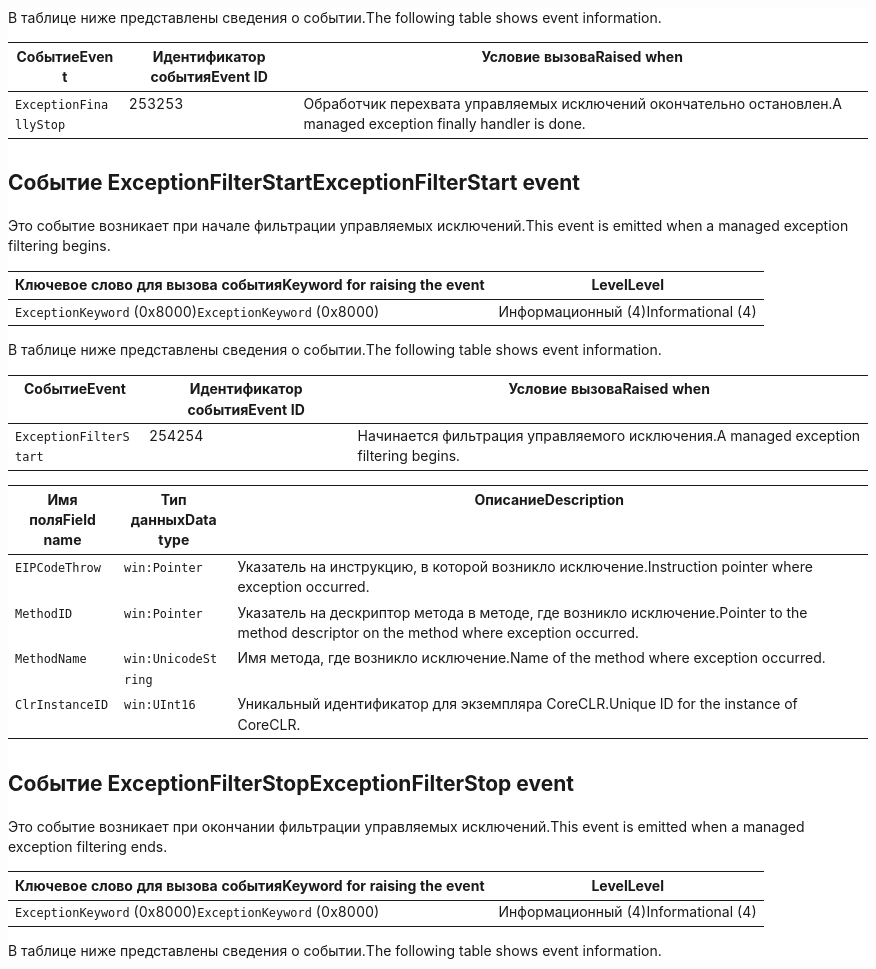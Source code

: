  <span data-ttu-id="74065-186">В таблице ниже представлены сведения о событии.</span><span class="sxs-lookup"><span data-stu-id="74065-186">The following table shows event information.</span></span>

|<span data-ttu-id="74065-187">Событие</span><span class="sxs-lookup"><span data-stu-id="74065-187">Event</span></span>|<span data-ttu-id="74065-188">Идентификатор события</span><span class="sxs-lookup"><span data-stu-id="74065-188">Event ID</span></span>|<span data-ttu-id="74065-189">Условие вызова</span><span class="sxs-lookup"><span data-stu-id="74065-189">Raised when</span></span>|
|-----------|--------------|-----------------|
|`ExceptionFinallyStop`|<span data-ttu-id="74065-190">253</span><span class="sxs-lookup"><span data-stu-id="74065-190">253</span></span>|<span data-ttu-id="74065-191">Обработчик перехвата управляемых исключений окончательно остановлен.</span><span class="sxs-lookup"><span data-stu-id="74065-191">A managed exception finally handler is done.</span></span>|

## <a name="exceptionfilterstart-event"></a><span data-ttu-id="74065-192">Событие ExceptionFilterStart</span><span class="sxs-lookup"><span data-stu-id="74065-192">ExceptionFilterStart event</span></span>

<span data-ttu-id="74065-193">Это событие возникает при начале фильтрации управляемых исключений.</span><span class="sxs-lookup"><span data-stu-id="74065-193">This event is emitted when a managed exception filtering begins.</span></span>

|<span data-ttu-id="74065-194">Ключевое слово для вызова события</span><span class="sxs-lookup"><span data-stu-id="74065-194">Keyword for raising the event</span></span>|<span data-ttu-id="74065-195">Level</span><span class="sxs-lookup"><span data-stu-id="74065-195">Level</span></span>|
|-----------------------------------|-----------|
|<span data-ttu-id="74065-196">`ExceptionKeyword` (0x8000)</span><span class="sxs-lookup"><span data-stu-id="74065-196">`ExceptionKeyword` (0x8000)</span></span>|<span data-ttu-id="74065-197">Информационный (4)</span><span class="sxs-lookup"><span data-stu-id="74065-197">Informational (4)</span></span>|

 <span data-ttu-id="74065-198">В таблице ниже представлены сведения о событии.</span><span class="sxs-lookup"><span data-stu-id="74065-198">The following table shows event information.</span></span>

|<span data-ttu-id="74065-199">Событие</span><span class="sxs-lookup"><span data-stu-id="74065-199">Event</span></span>|<span data-ttu-id="74065-200">Идентификатор события</span><span class="sxs-lookup"><span data-stu-id="74065-200">Event ID</span></span>|<span data-ttu-id="74065-201">Условие вызова</span><span class="sxs-lookup"><span data-stu-id="74065-201">Raised when</span></span>|
|-----------|--------------|-----------------|
|`ExceptionFilterStart`|<span data-ttu-id="74065-202">254</span><span class="sxs-lookup"><span data-stu-id="74065-202">254</span></span>|<span data-ttu-id="74065-203">Начинается фильтрация управляемого исключения.</span><span class="sxs-lookup"><span data-stu-id="74065-203">A managed exception filtering begins.</span></span>|

|<span data-ttu-id="74065-204">Имя поля</span><span class="sxs-lookup"><span data-stu-id="74065-204">Field name</span></span>|<span data-ttu-id="74065-205">Тип данных</span><span class="sxs-lookup"><span data-stu-id="74065-205">Data type</span></span>|<span data-ttu-id="74065-206">Описание</span><span class="sxs-lookup"><span data-stu-id="74065-206">Description</span></span>|
|----------------|---------------|-----------------|
|`EIPCodeThrow`|`win:Pointer`|<span data-ttu-id="74065-207">Указатель на инструкцию, в которой возникло исключение.</span><span class="sxs-lookup"><span data-stu-id="74065-207">Instruction pointer where exception occurred.</span></span>|
|`MethodID`|`win:Pointer`|<span data-ttu-id="74065-208">Указатель на дескриптор метода в методе, где возникло исключение.</span><span class="sxs-lookup"><span data-stu-id="74065-208">Pointer to the method descriptor on the method where exception occurred.</span></span>|
|`MethodName`|`win:UnicodeString`|<span data-ttu-id="74065-209">Имя метода, где возникло исключение.</span><span class="sxs-lookup"><span data-stu-id="74065-209">Name of the method where exception occurred.</span></span>|
|`ClrInstanceID`|`win:UInt16`|<span data-ttu-id="74065-210">Уникальный идентификатор для экземпляра CoreCLR.</span><span class="sxs-lookup"><span data-stu-id="74065-210">Unique ID for the instance of CoreCLR.</span></span>|

## <a name="exceptionfilterstop-event"></a><span data-ttu-id="74065-211">Событие ExceptionFilterStop</span><span class="sxs-lookup"><span data-stu-id="74065-211">ExceptionFilterStop event</span></span>

<span data-ttu-id="74065-212">Это событие возникает при окончании фильтрации управляемых исключений.</span><span class="sxs-lookup"><span data-stu-id="74065-212">This event is emitted when a managed exception filtering ends.</span></span>

|<span data-ttu-id="74065-213">Ключевое слово для вызова события</span><span class="sxs-lookup"><span data-stu-id="74065-213">Keyword for raising the event</span></span>|<span data-ttu-id="74065-214">Level</span><span class="sxs-lookup"><span data-stu-id="74065-214">Level</span></span>|
|-----------------------------------|-----------|
|<span data-ttu-id="74065-215">`ExceptionKeyword` (0x8000)</span><span class="sxs-lookup"><span data-stu-id="74065-215">`ExceptionKeyword` (0x8000)</span></span>|<span data-ttu-id="74065-216">Информационный (4)</span><span class="sxs-lookup"><span data-stu-id="74065-216">Informational (4)</span></span>|

 <span data-ttu-id="74065-217">В таблице ниже представлены сведения о событии.</span><span class="sxs-lookup"><span data-stu-id="74065-217">The following table shows event information.</span></span>
